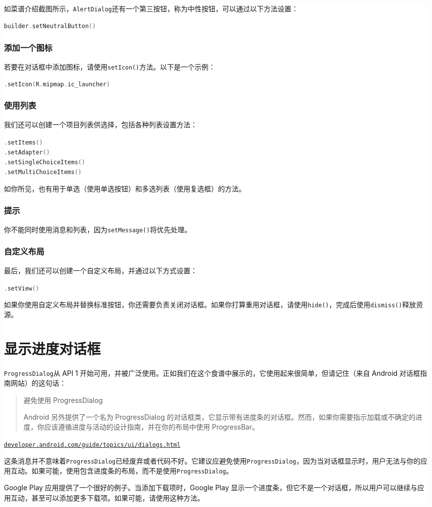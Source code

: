如菜谱介绍截图所示，`AlertDialog`还有一个第三按钮，称为中性按钮，可以通过以下方法设置：

```kt
builder.setNeutralButton()
```

### 添加一个图标

若要在对话框中添加图标，请使用`setIcon()`方法。以下是一个示例：

```kt
.setIcon(R.mipmap.ic_launcher)
```

### 使用列表

我们还可以创建一个项目列表供选择，包括各种列表设置方法：

```kt
.setItems()
.setAdapter()
.setSingleChoiceItems()
.setMultiChoiceItems()
```

如你所见，也有用于单选（使用单选按钮）和多选列表（使用复选框）的方法。

### 提示

你不能同时使用消息和列表，因为`setMessage()`将优先处理。

### 自定义布局

最后，我们还可以创建一个自定义布局，并通过以下方式设置：

```kt
.setView()
```

如果你使用自定义布局并替换标准按钮，你还需要负责关闭对话框。如果你打算重用对话框，请使用`hide()`，完成后使用`dismiss()`释放资源。

# 显示进度对话框

`ProgressDialog`从 API 1 开始可用，并被广泛使用。正如我们在这个食谱中展示的，它使用起来很简单，但请记住（来自 Android 对话框指南网站）的这句话：

> 避免使用 ProgressDialog
> 
> Android 另外提供了一个名为 ProgressDialog 的对话框类，它显示带有进度条的对话框。然而，如果你需要指示加载或不确定的进度，你应该遵循进度与活动的设计指南，并在你的布局中使用 ProgressBar。

[`developer.android.com/guide/topics/ui/dialogs.html`](http://developer.android.com/guide/topics/ui/dialogs.html)

这条消息并不意味着`ProgressDialog`已经废弃或者代码不好。它建议应避免使用`ProgressDialog`，因为当对话框显示时，用户无法与你的应用互动。如果可能，使用包含进度条的布局，而不是使用`ProgressDialog`。

Google Play 应用提供了一个很好的例子。当添加下载项时，Google Play 显示一个进度条，但它不是一个对话框，所以用户可以继续与应用互动，甚至可以添加更多下载项。如果可能，请使用这种方法。
